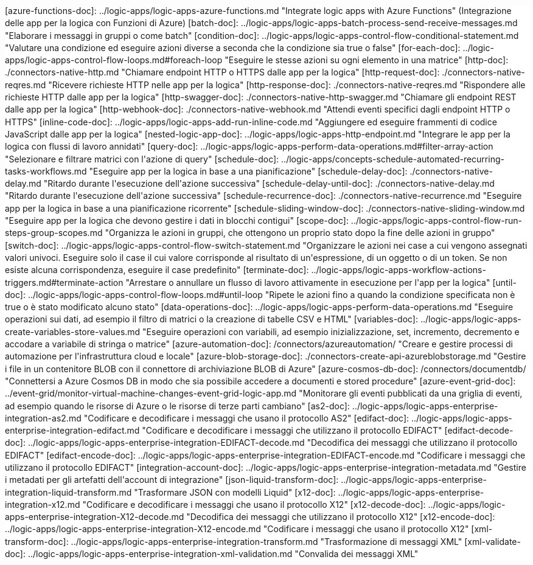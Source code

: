 [azure-event-hubs-doc]: ./connectors-create-api-azure-event-hubs.md "Connettersi a hub eventi di Azure in modo che sia possibile ricevere e inviare eventi tra app per la logica e hub eventi"
[azure-file-storage-doc]: /connectors/azurefile/ "Connettersi all'account di archiviazione di Azure in modo da poter creare, aggiornare, ottenere ed eliminare i file"
[azure-key-vault-doc]: /connectors/keyvault/ "Connettersi al Azure Key Vault per poter gestire i segreti e le chiavi"
[azure-monitor-logs-doc]: /connectors/azuremonitorlogs/ "Eseguire query sui log di monitoraggio di Azure tra Log Analytics aree di lavoro e componenti Application Insights"
[azure-queues-doc]: /connectors/azurequeues/ "Connettersi all'account di archiviazione di Azure in modo che sia possibile creare e gestire code e messaggi"
[azure-service-bus-doc]: ./connectors-create-api-servicebus.md "Inviare messaggi da code e argomenti del bus di servizio e ricevere messaggi da code e sottoscrizioni del bus di servizio"
[azure-sql-data-warehouse-doc]: /connectors/sqldw/ "Connettersi ad Azure sinapsi Analytics per poter visualizzare i dati"
[azure-table-storage-doc]: /connectors/azuretables/ "Connettersi all'account di archiviazione di Azure in modo che sia possibile creare, aggiornare ed eseguire query sulle tabelle e altro ancora"
[biztalk-server-doc]: /connectors/biztalk/ "Connettersi alla BizTalk Server in modo che sia possibile eseguire applicazioni basate su BizTalk affiancate ad app per la logica di Azure"
[file-system-doc]: ../logic-apps/logic-apps-using-file-connector.md "Connettersi a un file system locale"
[ftp-doc]: ./connectors-create-api-ftp.md "Connettersi a un server FTP/FTPS ed eseguire diverse attività FTP, come caricare, recuperare ed eliminare file e altro ancora"
[github-doc]: ./connectors-create-api-github.md "Connettersi a GitHub e tenere traccia dei problemi"
[google-calendar-doc]: ./connectors-create-api-googlecalendar.md "Si connette a Google Calendar e può gestire il calendario"
[google-sheets-doc]: ./connectors-create-api-googlesheet.md "Connettersi a fogli Google per poter modificare i fogli"
[google-tasks-doc]: ./connectors-create-api-googletasks.md "Si connette a Google Task per poter gestire le attività"
[ibm-3270-doc]: ./connectors-run-3270-apps-ibm-mainframe-create-api-3270.md "Connetti a app 3270 in mainframe IBM"
[ibm-db2-doc]: ./connectors-create-api-db2.md "Connettersi a IBM DB2 nel cloud o in locale. Aggiornare una riga, ottenere una tabella e altro ancora"
[ibm-informix-doc]: ./connectors-create-api-informix.md "Connettersi a Informix nel cloud o in locale. Leggere una riga, elencare le tabelle e altro ancora"
[ibm-mq-doc]: ./connectors-create-api-mq.md "Connettersi a IBM MQ in locale o in Azure per inviare e ricevere messaggi"
[instagram-doc]: ./connectors-create-api-instagram.md "Connettersi a Instagram. Attivare o agire sugli eventi"
[mandrill-doc]: ./connectors-create-api-mandrill.md "Connettersi a Mandrill per la comunicazione"
[mysql-doc]: /connectors/mysql/ "Connettersi al database MySQL locale in modo da poter leggere e scrivere dati"
[office-365-outlook-doc]: ./connectors-create-api-office365-outlook.md "Connettersi all'account Office 365 per poter inviare e ricevere messaggi di posta elettronica, gestire il calendario e i contatti e altro ancora"
[onedrive-doc]: ./connectors-create-api-onedrive.md "Connettiti a Microsoft OneDrive personali per poter caricare, eliminare, elencare file e altro ancora"
[onedrive-for-business-doc]: ./connectors-create-api-onedriveforbusiness.md "Connetti all'azienda Microsoft OneDrive per poter caricare, eliminare, elencare i file e altro ancora"
[oracle-db-doc]: ./connectors-create-api-oracledatabase.md "Connettersi a un database Oracle in modo da poter aggiungere, inserire, eliminare righe e altro ancora"
[outlook.com-doc]: ./connectors-create-api-outlook.md "Connettersi alla cassetta postale di Outlook per poter gestire la posta elettronica, i calendari, i contatti e altro ancora"
[postgre-sql-doc]: /connectors/postgresql/ "Connettersi al database PostgreSQL per poter leggere i dati dalle tabelle"
[salesforce-doc]: ./connectors-create-api-salesforce.md "Connettersi all'account di Salesforce. Gestisci account, lead, opportunità e altro ancora"
[sap-connector-doc]: ../logic-apps/logic-apps-using-sap-connector.md "Connettersi a un sistema SAP locale"
[sendgrid-doc]: ./connectors-create-api-sendgrid.md "Connettersi a SendGrid. Inviare messaggi di posta elettronica e gestire elenchi di destinatari"
[sftp-ssh-doc]: ./connectors-sftp-ssh.md "Connettersi all'account SFTP tramite SSH. Caricare, ottenere, eliminare file e altro ancora"
[sharepoint-server-doc]: ./connectors-create-api-sharepoint.md "Connettersi al server locale di SharePoint. Gestire documenti, elementi dell'elenco e altro ancora"
[sharepoint-online-doc]: ./connectors-create-api-sharepoint.md "Connettersi a SharePoint Online. Gestire documenti, elementi dell'elenco e altro ancora"
[slack-doc]: ./connectors-create-api-slack.md "Connettersi a Slack e pubblicare messaggi nei relativi canali"
[smtp-doc]: ./connectors-create-api-smtp.md "Connettersi a un server SMTP e inviare messaggi di posta elettronica con allegati"
[sparkpost-doc]: ./connectors-create-api-sparkpost.md "Connettersi a SparkPost per la comunicazione"
[sql-server-doc]: ./connectors-create-api-sqlazure.md "Connettersi al database SQL di Azure o SQL Server. Creare, aggiornare, ottenere ed eliminare voci in una tabella del database SQL"
[teradata-doc]: /connectors/teradata/ "Connettersi al database Teradata per leggere i dati dalle tabelle"
[twilio-doc]: ./connectors-create-api-twilio.md "Connettersi a Twilio. Inviare e ricevere messaggi, ottenere i numeri disponibili, gestire i numeri di telefono in ingresso e altro ancora"
[youtube-doc]: ./connectors-create-api-youtube.md "Connettersi a YouTube. Gestione di video e canali"



[azure-api-management-icon]: ./media/apis-list/azure-api-management.png
[azure-app-services-icon]: ./media/apis-list/azure-app-services.png
[azure-functions-icon]: ./media/apis-list/azure-functions.png
[azure-logic-apps-icon]: ./media/apis-list/azure-logic-apps.png
[batch-icon]: ./media/apis-list/batch.png
[condition-icon]: ./media/apis-list/condition.png
[data-operations-icon]: ./media/apis-list/data-operations.png
[date-time-icon]: ./media/apis-list/date-time.png
[for-each-icon]: ./media/apis-list/for-each-loop.png
[http-icon]: ./media/apis-list/http.png
[http-request-icon]: ./media/apis-list/request.png
[http-response-icon]: ./media/apis-list/response.png
[http-swagger-icon]: ./media/apis-list/http-swagger.png
[http-webhook-icon]: ./media/apis-list/http-webhook.png
[inline-code-icon]: ./media/apis-list/inline-code.png
[schedule-icon]: ./media/apis-list/recurrence.png
[scope-icon]: ./media/apis-list/scope.png
[switch-icon]: ./media/apis-list/switch.png
[terminate-icon]: ./media/apis-list/terminate.png
[until-icon]: ./media/apis-list/until.png
[variables-icon]: ./media/apis-list/variables.png
[appfigures-icon]: ./media/apis-list/appfigures.png
[asana-icon]: ./media/apis-list/asana.png
[azure-automation-icon]: ./media/apis-list/azure-automation.png
[azure-blob-storage-icon]: ./media/apis-list/azure-blob-storage.png
[azure-cognitive-services-text-analytics-icon]: ./media/apis-list/azure-cognitive-services-text-analytics.png
[azure-cosmos-db-icon]: ./media/apis-list/azure-cosmos-db.png
[azure-data-lake-icon]: ./media/apis-list/azure-data-lake.png
[azure-devops-icon]: ./media/apis-list/azure-devops.png
[azure-document-db-icon]: ./media/apis-list/azure-document-db.png
[azure-event-grid-icon]: ./media/apis-list/azure-event-grid.png
[azure-event-grid-publish-icon]: ./media/apis-list/azure-event-grid-publish.png
[azure-event-hubs-icon]: ./media/apis-list/azure-event-hubs.png
[azure-file-storage-icon]: ./media/apis-list/azure-file-storage.png
[azure-key-vault-icon]: ./media/apis-list/azure-key-vault.png
[azure-ml-icon]: ./media/apis-list/azure-ml.png
[azure-monitor-logs-icon]: ./media/apis-list/azure-monitor-logs.png
[azure-queues-icon]: ./media/apis-list/azure-queues.png
[azure-resource-manager-icon]: ./media/apis-list/azure-resource-manager.png
[azure-service-bus-icon]: ./media/apis-list/azure-service-bus.png
[azure-sql-data-warehouse-icon]: ./media/apis-list/azure-sql-data-warehouse.png
[azure-table-storage-icon]: ./media/apis-list/azure-table-storage.png
[basecamp-3-icon]: ./media/apis-list/basecamp.png
[bitbucket-icon]: ./media/apis-list/bitbucket.png
[bitly-icon]: ./media/apis-list/bitly.png
[biztalk-server-icon]: ./media/apis-list/biztalk.png
[blogger-icon]: ./media/apis-list/blogger.png
[campfire-icon]: ./media/apis-list/campfire.png
[common-data-service-icon]: ./media/apis-list/common-data-service.png
[dynamics-365-financials-icon]: ./media/apis-list/dynamics-365-financials.png
[dynamics-365-operations-icon]: ./media/apis-list/dynamics-365-operations.png
[easy-redmine-icon]: ./media/apis-list/easyredmine.png
[file-system-icon]: ./media/apis-list/file-system.png
[ftp-icon]: ./media/apis-list/ftp.png
[github-icon]: ./media/apis-list/github.png
[google-calendar-icon]: ./media/apis-list/google-calendar.png
[google-drive-icon]: ./media/apis-list/google-drive.png
[google-sheets-icon]: ./media/apis-list/google-sheet.png
[google-tasks-icon]: ./media/apis-list/google-tasks.png
[hipchat-icon]: ./media/apis-list/hipchat.png
[ibm-3270-icon]: ./media/apis-list/ibm-3270.png
[ibm-db2-icon]: ./media/apis-list/ibm-db2.png
[ibm-informix-icon]: ./media/apis-list/ibm-informix.png
[ibm-mq-icon]: ./media/apis-list/ibm-mq.png
[insightly-icon]: ./media/apis-list/insightly.png
[instagram-icon]: ./media/apis-list/instagram.png
[instapaper-icon]: ./media/apis-list/instapaper.png
[jira-icon]: ./media/apis-list/jira.png
[mandrill-icon]: ./media/apis-list/mandrill.png
[mysql-icon]: ./media/apis-list/mysql.png
[office-365-outlook-icon]: ./media/apis-list/office-365.png
[onedrive-icon]: ./media/apis-list/onedrive.png
[onedrive-for-business-icon]: ./media/apis-list/onedrive-business.png
[oracle-db-icon]: ./media/apis-list/oracle-db.png
[outlook.com-icon]: ./media/apis-list/outlook.png
[pagerduty-icon]: ./media/apis-list/pagerduty.png
[pinterest-icon]: ./media/apis-list/pinterest.png
[postgre-sql-icon]: ./media/apis-list/postgre-sql.png
[project-online-icon]: ./media/apis-list/projecton-line.png
[redmine-icon]: ./media/apis-list/redmine.png
[salesforce-icon]: ./media/apis-list/salesforce.png
[sap-icon]: ./media/apis-list/sap.png
[send-grid-icon]: ./media/apis-list/sendgrid.png
[sftp-ssh-icon]: ./media/apis-list/sftp.png
[sharepoint-online-icon]: ./media/apis-list/sharepoint-online.png
[sharepoint-server-icon]: ./media/apis-list/sharepoint-server.png
[slack-icon]: ./media/apis-list/slack.png
[smartsheet-icon]: ./media/apis-list/smartsheet.png
[smtp-icon]: ./media/apis-list/smtp.png
[sparkpost-icon]: ./media/apis-list/sparkpost.png
[sql-server-icon]: ./media/apis-list/sql.png
[teradata-icon]: ./media/apis-list/teradata.png
[todoist-icon]: ./media/apis-list/todoist.png
[twilio-icon]: ./media/apis-list/twilio.png
[vimeo-icon]: ./media/apis-list/vimeo.png
[wordpress-icon]: ./media/apis-list/wordpress.png
[youtube-icon]: ./media/apis-list/youtube.png
[as2-icon]: ./media/apis-list/as2.png
[edifact-icon]: ./media/apis-list/edifact.png
[flat-file-encode-icon]: ./media/apis-list/flat-file-encoding.png
[flat-file-decode-icon]: ./media/apis-list/flat-file-decoding.png
[integration-account-icon]: ./media/apis-list/integration-account.png
[liquid-icon]: ./media/apis-list/liquid-transform.png
[x12-icon]: ./media/apis-list/x12.png
[xml-validate-icon]: ./media/apis-list/xml-validation.png
[xml-transform-icon]: ./media/apis-list/xsl-transform.png
[gateway-doc]: ../logic-apps/logic-apps-gateway-connection.md "Connettersi a origini dati in locale da app per la logica con il gateway dati locale"
[azure-api-management-doc]: ../api-management/get-started-create-service-instance.md "Creare un'istanza del servizio Gestione API di Azure per gestire e pubblicare le proprie API"
[azure-app-services-doc]: ../logic-apps/logic-apps-custom-api-host-deploy-call.md "Integrare le app per la logica con le app per le API del servizio app"
[azure-functions-doc]: ../logic-apps/logic-apps-azure-functions.md "Integrate logic apps with Azure Functions" (Integrazione delle app per la logica con Funzioni di Azure)
[batch-doc]: ../logic-apps/logic-apps-batch-process-send-receive-messages.md "Elaborare i messaggi in gruppi o come batch"
[condition-doc]: ../logic-apps/logic-apps-control-flow-conditional-statement.md "Valutare una condizione ed eseguire azioni diverse a seconda che la condizione sia true o false"
[for-each-doc]: ../logic-apps/logic-apps-control-flow-loops.md#foreach-loop "Eseguire le stesse azioni su ogni elemento in una matrice"
[http-doc]: ./connectors-native-http.md "Chiamare endpoint HTTP o HTTPS dalle app per la logica"
[http-request-doc]: ./connectors-native-reqres.md "Ricevere richieste HTTP nelle app per la logica"
[http-response-doc]: ./connectors-native-reqres.md "Rispondere alle richieste HTTP dalle app per la logica"
[http-swagger-doc]: ./connectors-native-http-swagger.md "Chiamare gli endpoint REST dalle app per la logica"
[http-webhook-doc]: ./connectors-native-webhook.md "Attendi eventi specifici dagli endpoint HTTP o HTTPS"
[inline-code-doc]: ../logic-apps/logic-apps-add-run-inline-code.md "Aggiungere ed eseguire frammenti di codice JavaScript dalle app per la logica"
[nested-logic-app-doc]: ../logic-apps/logic-apps-http-endpoint.md "Integrare le app per la logica con flussi di lavoro annidati"
[query-doc]: ../logic-apps/logic-apps-perform-data-operations.md#filter-array-action "Selezionare e filtrare matrici con l'azione di query"
[schedule-doc]: ../logic-apps/concepts-schedule-automated-recurring-tasks-workflows.md "Eseguire app per la logica in base a una pianificazione"
[schedule-delay-doc]: ./connectors-native-delay.md "Ritardo durante l'esecuzione dell'azione successiva"
[schedule-delay-until-doc]: ./connectors-native-delay.md "Ritardo durante l'esecuzione dell'azione successiva"
[schedule-recurrence-doc]:  ./connectors-native-recurrence.md "Eseguire app per la logica in base a una pianificazione ricorrente"
[schedule-sliding-window-doc]: ./connectors-native-sliding-window.md "Eseguire app per la logica che devono gestire i dati in blocchi contigui"
[scope-doc]: ../logic-apps/logic-apps-control-flow-run-steps-group-scopes.md "Organizza le azioni in gruppi, che ottengono un proprio stato dopo la fine delle azioni in gruppo"
[switch-doc]: ../logic-apps/logic-apps-control-flow-switch-statement.md "Organizzare le azioni nei case a cui vengono assegnati valori univoci. Eseguire solo il case il cui valore corrisponde al risultato di un'espressione, di un oggetto o di un token. Se non esiste alcuna corrispondenza, eseguire il case predefinito"
[terminate-doc]: ../logic-apps/logic-apps-workflow-actions-triggers.md#terminate-action "Arrestare o annullare un flusso di lavoro attivamente in esecuzione per l'app per la logica"
[until-doc]: ../logic-apps/logic-apps-control-flow-loops.md#until-loop "Ripete le azioni fino a quando la condizione specificata non è true o è stato modificato alcuno stato"
[data-operations-doc]: ../logic-apps/logic-apps-perform-data-operations.md "Eseguire operazioni sui dati, ad esempio il filtro di matrici o la creazione di tabelle CSV e HTML"
[variables-doc]: ../logic-apps/logic-apps-create-variables-store-values.md "Eseguire operazioni con variabili, ad esempio inizializzazione, set, incremento, decremento e accodare a variabile di stringa o matrice"
[azure-automation-doc]: /connectors/azureautomation/ "Creare e gestire processi di automazione per l'infrastruttura cloud e locale"
[azure-blob-storage-doc]: ./connectors-create-api-azureblobstorage.md "Gestire i file in un contenitore BLOB con il connettore di archiviazione BLOB di Azure"
[azure-cosmos-db-doc]: /connectors/documentdb/ "Connettersi a Azure Cosmos DB in modo che sia possibile accedere a documenti e stored procedure"
[azure-event-grid-doc]: ../event-grid/monitor-virtual-machine-changes-event-grid-logic-app.md "Monitorare gli eventi pubblicati da una griglia di eventi, ad esempio quando le risorse di Azure o le risorse di terze parti cambiano"
[as2-doc]: ../logic-apps/logic-apps-enterprise-integration-as2.md "Codificare e decodificare i messaggi che usano il protocollo AS2"
[edifact-doc]: ../logic-apps/logic-apps-enterprise-integration-edifact.md "Codificare e decodificare i messaggi che utilizzano il protocollo EDIFACT"
[edifact-decode-doc]: ../logic-apps/logic-apps-enterprise-integration-EDIFACT-decode.md "Decodifica dei messaggi che utilizzano il protocollo EDIFACT"
[edifact-encode-doc]: ../logic-apps/logic-apps-enterprise-integration-EDIFACT-encode.md "Codificare i messaggi che utilizzano il protocollo EDIFACT"
[integration-account-doc]: ../logic-apps/logic-apps-enterprise-integration-metadata.md "Gestire i metadati per gli artefatti dell'account di integrazione"
[json-liquid-transform-doc]: ../logic-apps/logic-apps-enterprise-integration-liquid-transform.md "Trasformare JSON con modelli Liquid"
[x12-doc]: ../logic-apps/logic-apps-enterprise-integration-x12.md "Codificare e decodificare i messaggi che usano il protocollo X12"
[x12-decode-doc]: ../logic-apps/logic-apps-enterprise-integration-X12-decode.md "Decodifica dei messaggi che utilizzano il protocollo X12"
[x12-encode-doc]: ../logic-apps/logic-apps-enterprise-integration-X12-encode.md "Codificare i messaggi che usano il protocollo X12"
[xml-transform-doc]: ../logic-apps/logic-apps-enterprise-integration-transform.md "Trasformazione di messaggi XML"
[xml-validate-doc]: ../logic-apps/logic-apps-enterprise-integration-xml-validation.md "Convalida dei messaggi XML"